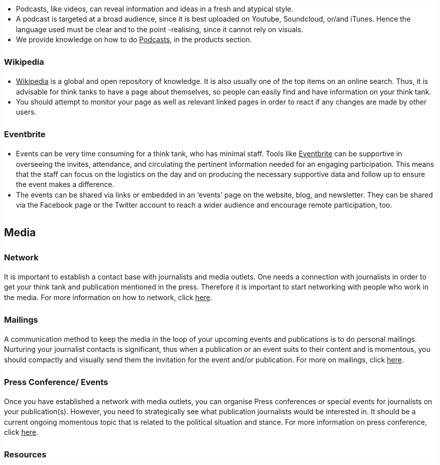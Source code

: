 * Podcasts, like videos, can reveal information and ideas in a fresh and atypical style. 
* A podcast is targeted at a broad audience, since it is best uploaded on Youtube, Soundcloud, or/and iTunes. Hence the language used must be clear and to the point -realising, since it cannot rely on visuals.
* We provide knowledge on how to do [Podcasts](../products/podcasts.md), in the products section. 

### Wikipedia

* [Wikipedia](http://en.wikipedia.org/wiki/Think_tank) is a global and open repository of knowledge. It is also usually one of the top items on an online search. Thus, it is advisable for think tanks to have a page about themselves, so people can easily find and have information on your think tank.
* You should attempt to monitor your page as well as relevant linked pages in order to react if any changes are made by other users.

### Eventbrite

* Events can be very time consuming for a think tank, who has minimal staff. Tools like [Eventbrite](http://www.eventbrite.co.uk/) can be supportive in overseeing the invites, attendance, and circulating the pertinent information needed for an engaging participation. This means that the staff can focus on the logistics on the day and on producing the necessary supportive data and follow up to ensure the event makes a difference.
* The events can be shared via links or embedded in an ‘events’ page on the website, blog, and newsletter. They can be shared via the Facebook page or the Twitter account to reach a wider audience and encourage remote participation, too.

## Media

### **Network**

It is important to establish a contact base with journalists and media outlets. One needs a connection with journalists in order to get your think tank and publication mentioned in the press. Therefore it is important to start networking with people who work in the media. For more information on how to network, click [here](../strategies/the-art-of-networking.md). 

### **Mailings**

A communication method to keep the media in the loop of your upcoming events and publications is to do personal mailings. Nurturing your journalist contacts is significant, thus when a publication or an event suits to their content and is momentous, you should compactly and visually send them the invitation for the event and/or publication. For more on mailings, click [here](../products/publications.md#mailings). 

### **Press Conference/ Events**

Once you have established a network with media outlets, you can organise Press conferences or special events for journalists on your publication\(s\). However, you need to strategically see what publication journalists would be interested in. It should be a current ongoing momentous topic that is related to the political situation and stance. For more information on press conference, click [here](../products/publications.md#press-conference). 



### Resources
